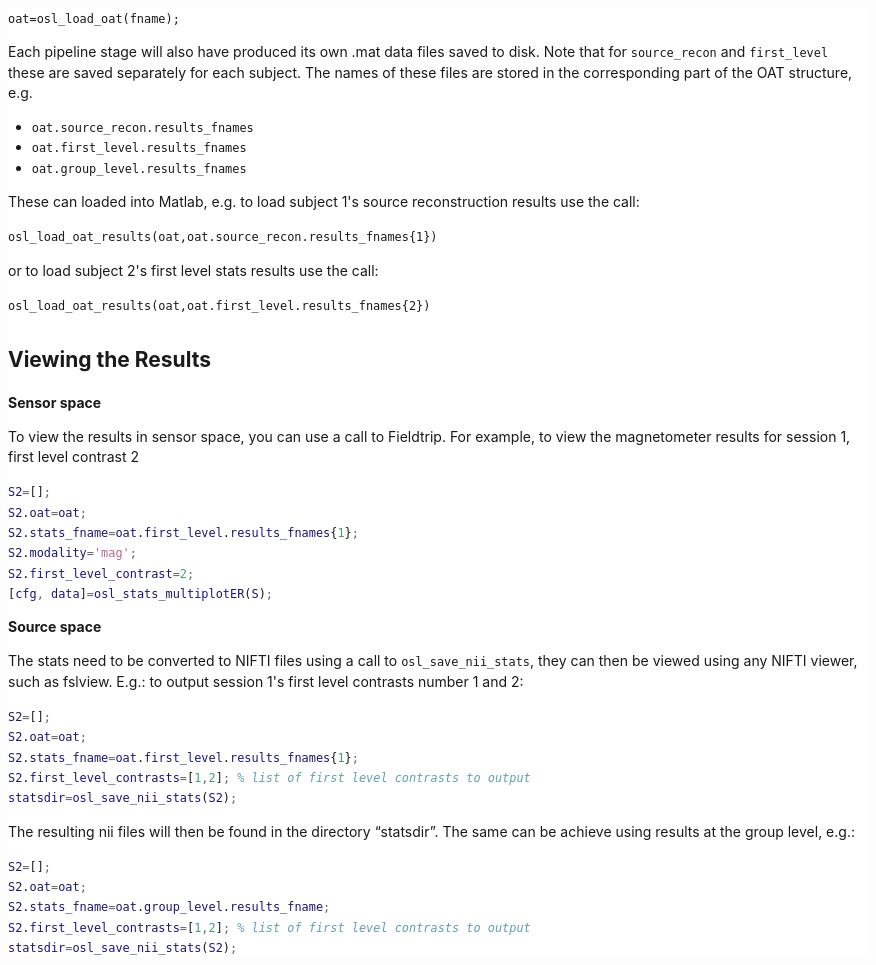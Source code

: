     oat=osl_load_oat(fname);

Each pipeline stage will also have produced its own .mat data files saved to disk. Note that for `source_recon` and `first_level` these are saved separately for each subject. The names of these files are stored in the corresponding part of the OAT structure, e.g.

- `oat.source_recon.results_fnames`
- `oat.first_level.results_fnames`
- `oat.group_level.results_fnames`

These can loaded into Matlab, e.g. to load subject 1's source reconstruction results use the call:

    osl_load_oat_results(oat,oat.source_recon.results_fnames{1})

or to load subject 2's first level stats results use the call:

    osl_load_oat_results(oat,oat.first_level.results_fnames{2})

## Viewing the Results

**Sensor space**

To view the results in sensor space, you can use a call to Fieldtrip. For example, to view the magnetometer results for session 1, first level contrast 2

```matlab
S2=[];
S2.oat=oat;
S2.stats_fname=oat.first_level.results_fnames{1};
S2.modality='mag';
S2.first_level_contrast=2;
[cfg, data]=osl_stats_multiplotER(S);
```

**Source space**

The stats need to be converted to NIFTI files using a call to `osl_save_nii_stats`, they can then be viewed using any NIFTI viewer, such as fslview. E.g.: to output session 1's first level contrasts number 1 and 2:

```matlab
S2=[];
S2.oat=oat;
S2.stats_fname=oat.first_level.results_fnames{1};
S2.first_level_contrasts=[1,2]; % list of first level contrasts to output
statsdir=osl_save_nii_stats(S2);
```

The resulting nii files will then be found in the directory “statsdir”. The same can be achieve using results at the group level, e.g.:

```matlab
S2=[];
S2.oat=oat;
S2.stats_fname=oat.group_level.results_fname;
S2.first_level_contrasts=[1,2]; % list of first level contrasts to output
statsdir=osl_save_nii_stats(S2);
```
